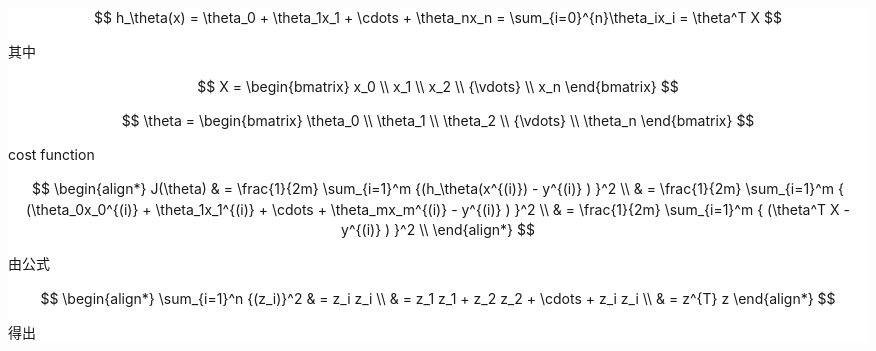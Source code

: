 $$ h_\theta(x) = \theta_0 + \theta_1x_1 + \cdots + \theta_nx_n = \sum_{i=0}^{n}\theta_ix_i = \theta^T X $$


其中

$$
X = 
\begin{bmatrix} 
x_0 \\
x_1 \\
x_2 \\
{\vdots} \\
x_n
\end{bmatrix}
$$

$$
\theta = 
\begin{bmatrix} 
\theta_0 \\
\theta_1 \\
\theta_2 \\
{\vdots} \\
\theta_n
\end{bmatrix}
$$





cost function

$$
\begin{align*} 
J(\theta) 
& = \frac{1}{2m} \sum_{i=1}^m {(h_\theta(x^{(i)}) - y^{(i)} ) }^2 \\
& = \frac{1}{2m} \sum_{i=1}^m { (\theta_0x_0^{(i)} + \theta_1x_1^{(i)} + \cdots + \theta_mx_m^{(i)}  - y^{(i)} ) }^2 \\
& = \frac{1}{2m} \sum_{i=1}^m { (\theta^T X - y^{(i)} ) }^2 \\
\end{align*} 
$$


由公式

$$
\begin{align*} 
\sum_{i=1}^n {(z_i)}^2 
& = z_i z_i \\
& = z_1 z_1 + z_2 z_2 +  \cdots  + z_i z_i  \\
& = z^{T} z
\end{align*}  
$$


得出
